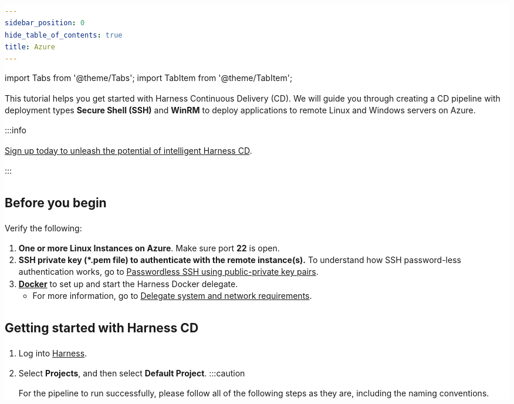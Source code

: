 ```yaml
---
sidebar_position: 0
hide_table_of_contents: true
title: Azure
---
```


<CTABanner
  buttonText="Learn More"
  title="Continue your learning journey."
  tagline="Take a Continuous Delivery & GitOps Certification today!"
  link="/certifications/continuous-delivery"
  closable={true}
  target="_self"
/>

import Tabs from '@theme/Tabs';
import TabItem from '@theme/TabItem';

This tutorial helps you get started with Harness Continuous Delivery (CD). We will guide you through creating a CD pipeline with deployment types **Secure Shell (SSH)** and **WinRM** to deploy applications to remote Linux and Windows servers on Azure.

:::info

[Sign up today to unleash the potential of intelligent Harness CD](https://app.harness.io/auth/#/signup/?module=cd&utm_source=website&utm_medium=harness-developer-hub&utm_campaign=cd-plg&utm_content=tutorials-cd-kubernetes-kustomize).

:::

<Tabs>
<TabItem value="Secure Shell (SSH)">

## Before you begin

Verify the following:

1. **One or more Linux Instances on Azure**. Make sure port **22** is open.
2. **SSH private key (\*.pem file) to authenticate with the remote instance(s).** To understand how SSH password-less authentication works, go to [Passwordless SSH using public-private key pairs](https://www.redhat.com/sysadmin/passwordless-ssh).
3. **[Docker](https://docs.docker.com/engine/install/)** to set up and start the Harness Docker delegate.
   - For more information, go to [Delegate system and network requirements](/docs/platform/delegates/delegate-concepts/delegate-requirements).

## Getting started with Harness CD

1. Log into [Harness](https://app.harness.io/).
2. Select **Projects**, and then select **Default Project**.
   :::caution

   For the pipeline to run successfully, please follow all of the following steps as they are, including the naming conventions.
